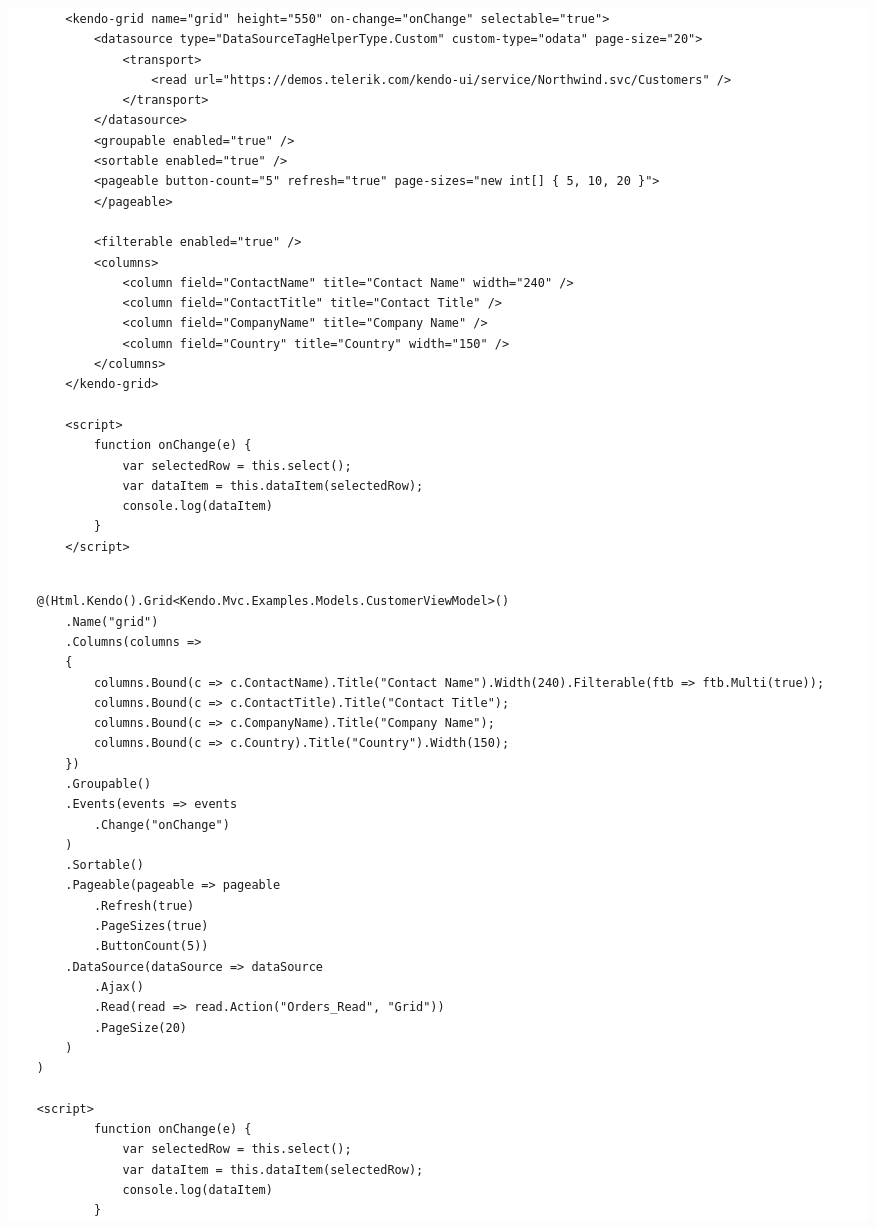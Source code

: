 ```tab-tagHelper
        <kendo-grid name="grid" height="550" on-change="onChange" selectable="true">
            <datasource type="DataSourceTagHelperType.Custom" custom-type="odata" page-size="20">
                <transport>
                    <read url="https://demos.telerik.com/kendo-ui/service/Northwind.svc/Customers" />
                </transport>
            </datasource>
            <groupable enabled="true" />
            <sortable enabled="true" />
            <pageable button-count="5" refresh="true" page-sizes="new int[] { 5, 10, 20 }">
            </pageable>

            <filterable enabled="true" />
            <columns>
                <column field="ContactName" title="Contact Name" width="240" />
                <column field="ContactTitle" title="Contact Title" />
                <column field="CompanyName" title="Company Name" />
                <column field="Country" title="Country" width="150" />
            </columns>
        </kendo-grid>

        <script>
            function onChange(e) {
                var selectedRow = this.select();
                var dataItem = this.dataItem(selectedRow);
                console.log(dataItem)
            }
        </script>
```
```tab-cshtml

    @(Html.Kendo().Grid<Kendo.Mvc.Examples.Models.CustomerViewModel>()
        .Name("grid")
        .Columns(columns =>
        {
            columns.Bound(c => c.ContactName).Title("Contact Name").Width(240).Filterable(ftb => ftb.Multi(true));
            columns.Bound(c => c.ContactTitle).Title("Contact Title");
            columns.Bound(c => c.CompanyName).Title("Company Name");
            columns.Bound(c => c.Country).Title("Country").Width(150);
        })
        .Groupable()
        .Events(events => events
            .Change("onChange")
        )
        .Sortable()
        .Pageable(pageable => pageable
            .Refresh(true)
            .PageSizes(true)
            .ButtonCount(5))
        .DataSource(dataSource => dataSource
            .Ajax()
            .Read(read => read.Action("Orders_Read", "Grid"))
            .PageSize(20)
        )
    )

    <script>
            function onChange(e) {
                var selectedRow = this.select();
                var dataItem = this.dataItem(selectedRow);
                console.log(dataItem)
            }
```